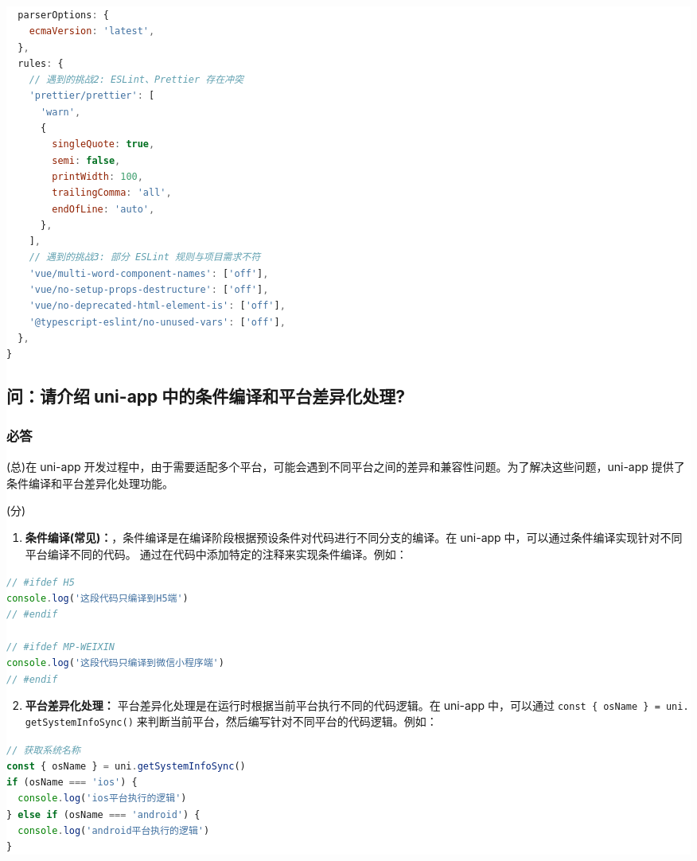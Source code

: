 ```js
  parserOptions: {
    ecmaVersion: 'latest',
  },
  rules: {
    // 遇到的挑战2: ESLint、Prettier 存在冲突
    'prettier/prettier': [
      'warn',
      {
        singleQuote: true,
        semi: false,
        printWidth: 100,
        trailingComma: 'all',
        endOfLine: 'auto',
      },
    ],
    // 遇到的挑战3: 部分 ESLint 规则与项目需求不符
    'vue/multi-word-component-names': ['off'],
    'vue/no-setup-props-destructure': ['off'],
    'vue/no-deprecated-html-element-is': ['off'],
    '@typescript-eslint/no-unused-vars': ['off'],
  },
}
```

## 问：请介绍 uni-app 中的条件编译和平台差异化处理?

### 必答

(总)在 uni-app 开发过程中，由于需要适配多个平台，可能会遇到不同平台之间的差异和兼容性问题。为了解决这些问题，uni-app 提供了条件编译和平台差异化处理功能。

(分)

1. **条件编译(常见)：**，条件编译是在编译阶段根据预设条件对代码进行不同分支的编译。在 uni-app 中，可以通过条件编译实现针对不同平台编译不同的代码。 通过在代码中添加特定的注释来实现条件编译。例如：

```ts {1,3,5,7}
// #ifdef H5
console.log('这段代码只编译到H5端')
// #endif

// #ifdef MP-WEIXIN
console.log('这段代码只编译到微信小程序端')
// #endif
```

2.  **平台差异化处理：** 平台差异化处理是在运行时根据当前平台执行不同的代码逻辑。在 uni-app 中，可以通过 `const { osName } = uni.getSystemInfoSync()` 来判断当前平台，然后编写针对不同平台的代码逻辑。例如：

```ts
// 获取系统名称
const { osName } = uni.getSystemInfoSync()
if (osName === 'ios') {
  console.log('ios平台执行的逻辑')
} else if (osName === 'android') {
  console.log('android平台执行的逻辑')
}
```
